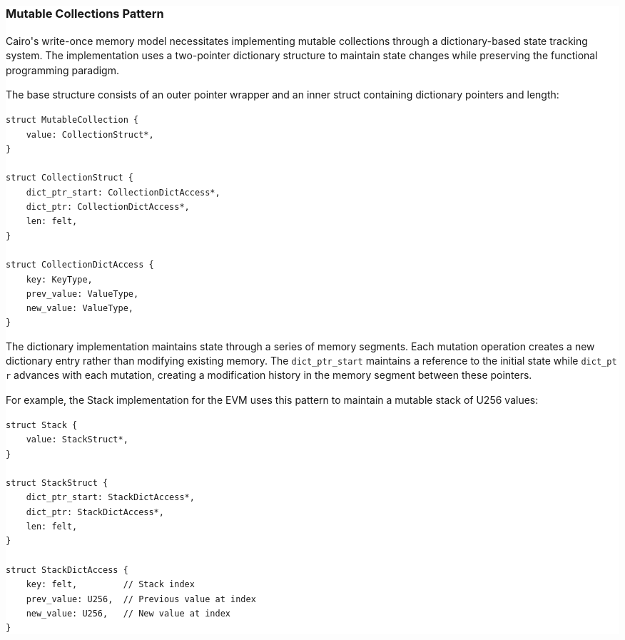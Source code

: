 ### Mutable Collections Pattern

Cairo's write-once memory model necessitates implementing mutable collections
through a dictionary-based state tracking system. The implementation uses a
two-pointer dictionary structure to maintain state changes while preserving the
functional programming paradigm.

The base structure consists of an outer pointer wrapper and an inner struct
containing dictionary pointers and length:

```cairo
struct MutableCollection {
    value: CollectionStruct*,
}

struct CollectionStruct {
    dict_ptr_start: CollectionDictAccess*,
    dict_ptr: CollectionDictAccess*,
    len: felt,
}

struct CollectionDictAccess {
    key: KeyType,
    prev_value: ValueType,
    new_value: ValueType,
}
```

The dictionary implementation maintains state through a series of memory
segments. Each mutation operation creates a new dictionary entry rather than
modifying existing memory. The `dict_ptr_start` maintains a reference to the
initial state while `dict_ptr` advances with each mutation, creating a
modification history in the memory segment between these pointers.

For example, the Stack implementation for the EVM uses this pattern to maintain
a mutable stack of U256 values:

```cairo
struct Stack {
    value: StackStruct*,
}

struct StackStruct {
    dict_ptr_start: StackDictAccess*,
    dict_ptr: StackDictAccess*,
    len: felt,
}

struct StackDictAccess {
    key: felt,         // Stack index
    prev_value: U256,  // Previous value at index
    new_value: U256,   // New value at index
}
```

